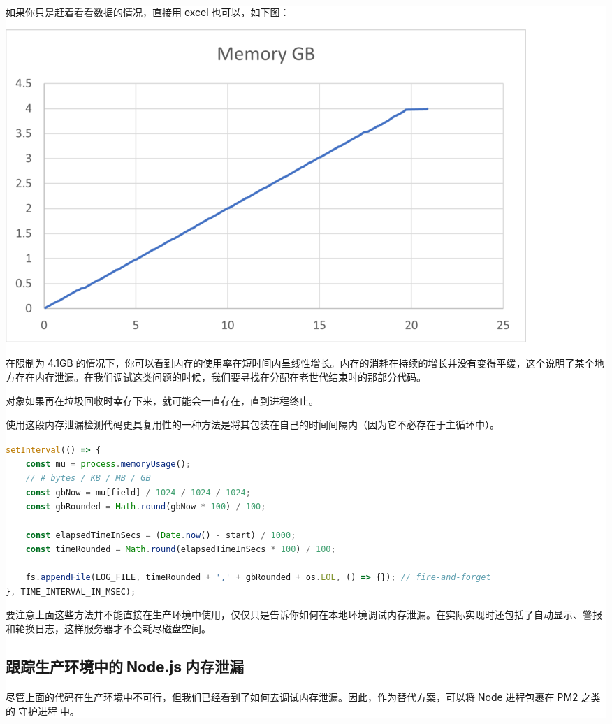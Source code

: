 如果你只是赶着看看数据的情况，直接用 excel 也可以，如下图：

![image.png](./img/1.png)

在限制为 4.1GB 的情况下，你可以看到内存的使用率在短时间内呈线性增长。内存的消耗在持续的增长并没有变得平缓，这个说明了某个地方存在内存泄漏。在我们调试这类问题的时候，我们要寻找在分配在老世代结束时的那部分代码。

对象如果再在垃圾回收时幸存下来，就可能会一直存在，直到进程终止。

使用这段内存泄漏检测代码更具复用性的一种方法是将其包装在自己的时间间隔内（因为它不必存在于主循环中）。

```js
setInterval(() => {
    const mu = process.memoryUsage();
    // # bytes / KB / MB / GB
    const gbNow = mu[field] / 1024 / 1024 / 1024;
    const gbRounded = Math.round(gbNow * 100) / 100;

    const elapsedTimeInSecs = (Date.now() - start) / 1000;
    const timeRounded = Math.round(elapsedTimeInSecs * 100) / 100;

    fs.appendFile(LOG_FILE, timeRounded + ',' + gbRounded + os.EOL, () => {}); // fire-and-forget
}, TIME_INTERVAL_IN_MSEC);
```

要注意上面这些方法并不能直接在生产环境中使用，仅仅只是告诉你如何在本地环境调试内存泄漏。在实际实现时还包括了自动显示、警报和轮换日志，这样服务器才不会耗尽磁盘空间。

## 跟踪生产环境中的 Node.js 内存泄漏

尽管上面的代码在生产环境中不可行，但我们已经看到了如何去调试内存泄漏。因此，作为替代方案，可以将 Node 进程包裹在[ PM2 之类](https://pm2.keymetrics.io/docs/usage/restart-strategies/) 的 [守护进程](https://pm2.keymetrics.io/docs/usage/restart-strategies/) 中。
